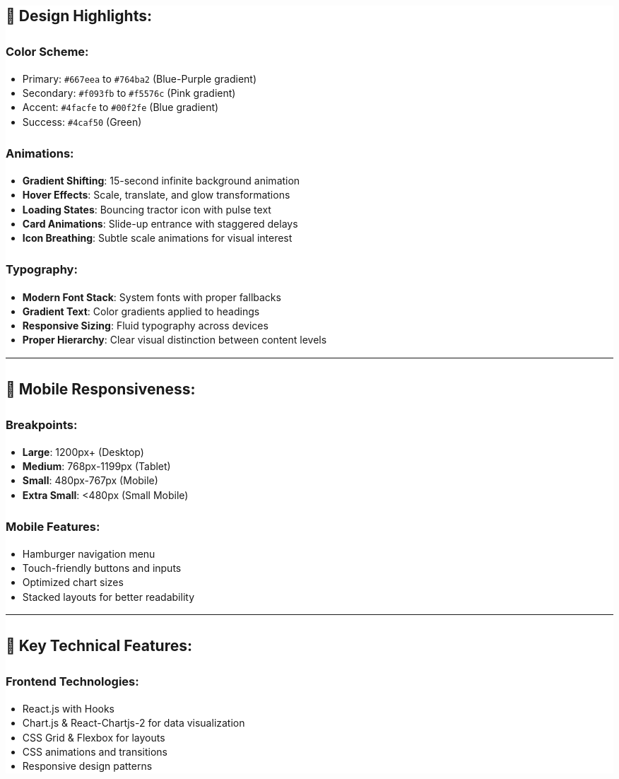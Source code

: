 
## 🎨 **Design Highlights:**

### **Color Scheme:**
- Primary: `#667eea` to `#764ba2` (Blue-Purple gradient)
- Secondary: `#f093fb` to `#f5576c` (Pink gradient)
- Accent: `#4facfe` to `#00f2fe` (Blue gradient)
- Success: `#4caf50` (Green)

### **Animations:**
- **Gradient Shifting**: 15-second infinite background animation
- **Hover Effects**: Scale, translate, and glow transformations
- **Loading States**: Bouncing tractor icon with pulse text
- **Card Animations**: Slide-up entrance with staggered delays
- **Icon Breathing**: Subtle scale animations for visual interest

### **Typography:**
- **Modern Font Stack**: System fonts with proper fallbacks
- **Gradient Text**: Color gradients applied to headings
- **Responsive Sizing**: Fluid typography across devices
- **Proper Hierarchy**: Clear visual distinction between content levels

---

## 📱 **Mobile Responsiveness:**

### **Breakpoints:**
- **Large**: 1200px+ (Desktop)
- **Medium**: 768px-1199px (Tablet)  
- **Small**: 480px-767px (Mobile)
- **Extra Small**: <480px (Small Mobile)

### **Mobile Features:**
- Hamburger navigation menu
- Touch-friendly buttons and inputs
- Optimized chart sizes
- Stacked layouts for better readability

---

## 🌟 **Key Technical Features:**

### **Frontend Technologies:**
- React.js with Hooks
- Chart.js & React-Chartjs-2 for data visualization
- CSS Grid & Flexbox for layouts
- CSS animations and transitions
- Responsive design patterns

